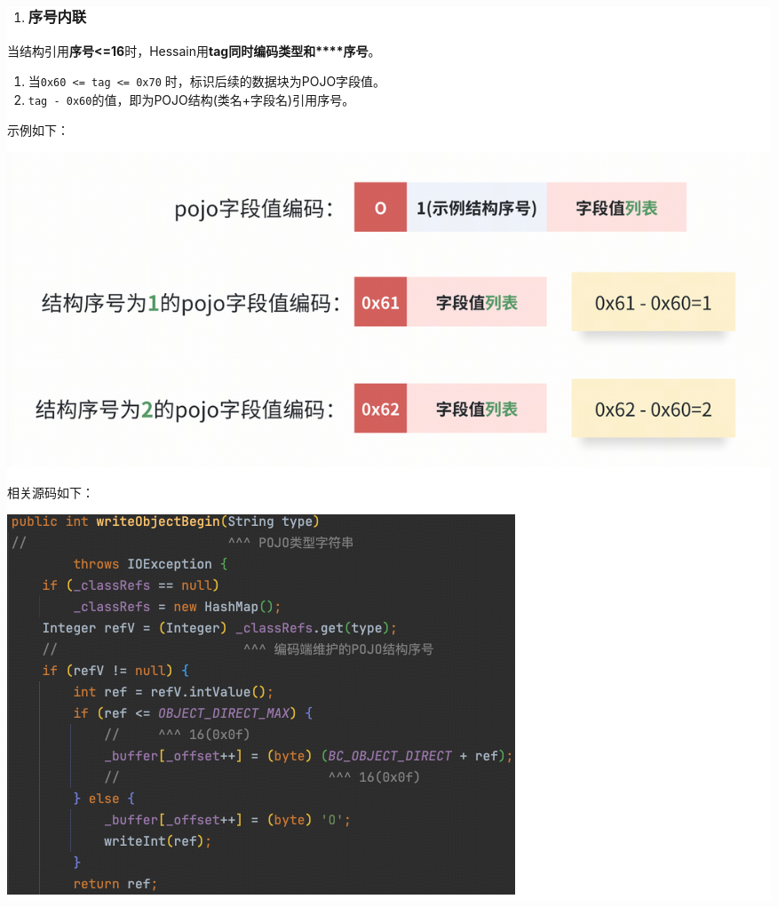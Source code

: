 1. ### 序号内联

当结构引用**序号<=16**时，Hessain用**tag同时编码类型和****序号**。

1. 当`0x60 <= tag <= 0x70` 时，标识后续的数据块为POJO字段值。
2. `tag - 0x60`的值，即为POJO结构(类名+字段名)引用序号。

示例如下：

![img](/img/2025-09-05-0%E5%9F%BA%E7%A1%80%E5%B8%A6%E4%BD%A0%E7%B2%BE%E9%80%9AJava%E5%AF%B9%E8%B1%A1%E5%BA%8F%E5%88%97%E5%8C%96--%E4%BB%A5Hessian%E4%B8%BA%E4%BE%8B/20251005184357180.png)

相关源码如下：

![img](/img/2025-09-05-0%E5%9F%BA%E7%A1%80%E5%B8%A6%E4%BD%A0%E7%B2%BE%E9%80%9AJava%E5%AF%B9%E8%B1%A1%E5%BA%8F%E5%88%97%E5%8C%96--%E4%BB%A5Hessian%E4%B8%BA%E4%BE%8B/20251005184357176.png)
